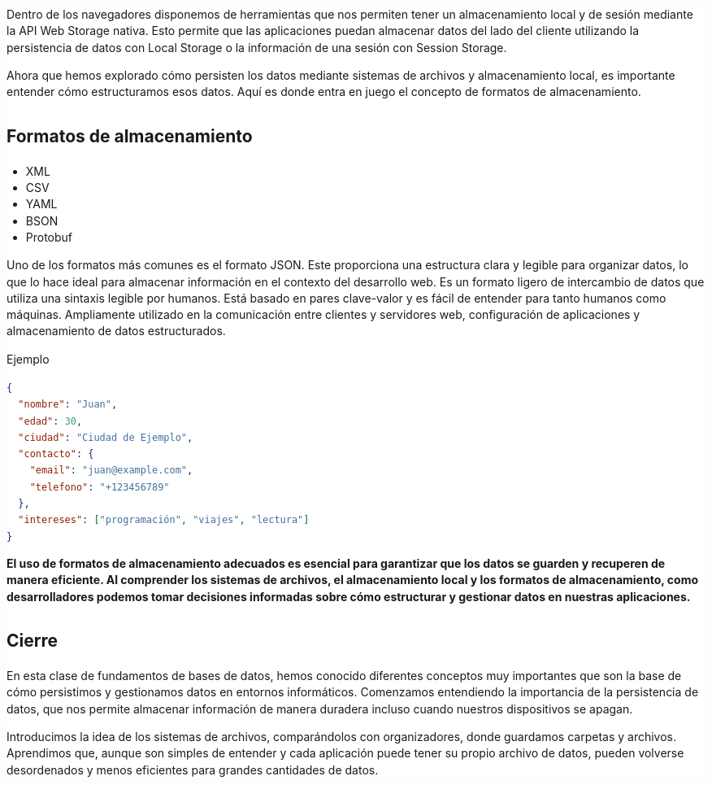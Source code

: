 Dentro de los navegadores disponemos de herramientas que nos permiten tener un almacenamiento local y de sesión mediante la API Web Storage nativa. Esto permite que las aplicaciones puedan almacenar datos del lado del cliente utilizando la persistencia de datos con Local Storage o la información de una sesión con Session Storage.

Ahora que hemos explorado cómo persisten los datos mediante sistemas de archivos y almacenamiento local, es importante entender cómo estructuramos esos datos. Aquí es donde entra en juego el concepto de formatos de almacenamiento.

## Formatos de almacenamiento

- XML
- CSV
- YAML
- BSON
- Protobuf

Uno de los formatos más comunes es el formato JSON. Este proporciona una estructura clara y legible para organizar datos, lo que lo hace ideal para almacenar información en el contexto del desarrollo web. Es un formato ligero de intercambio de datos que utiliza una sintaxis legible por humanos. Está basado en pares clave-valor y es fácil de entender para tanto humanos como máquinas. Ampliamente utilizado en la comunicación entre clientes y servidores web, configuración de aplicaciones y almacenamiento de datos estructurados.

Ejemplo

```json
{
  "nombre": "Juan",
  "edad": 30,
  "ciudad": "Ciudad de Ejemplo",
  "contacto": {
    "email": "juan@example.com",
    "telefono": "+123456789"
  },
  "intereses": ["programación", "viajes", "lectura"]
}
```

**El uso de formatos de almacenamiento adecuados es esencial para garantizar que los datos se guarden y recuperen de manera eficiente. Al comprender los sistemas de archivos, el almacenamiento local y los formatos de almacenamiento, como desarrolladores podemos tomar decisiones informadas sobre cómo estructurar y gestionar datos en nuestras aplicaciones.**

## Cierre

En esta clase de fundamentos de bases de datos, hemos conocido diferentes conceptos muy importantes que son la base de cómo persistimos y gestionamos datos en entornos informáticos. Comenzamos entendiendo la importancia de la persistencia de datos, que nos permite almacenar información de manera duradera incluso cuando nuestros dispositivos se apagan.

Introducimos la idea de los sistemas de archivos, comparándolos con organizadores, donde guardamos carpetas y archivos. Aprendimos que, aunque son simples de entender y cada aplicación puede tener su propio archivo de datos, pueden volverse desordenados y menos eficientes para grandes cantidades de datos.
